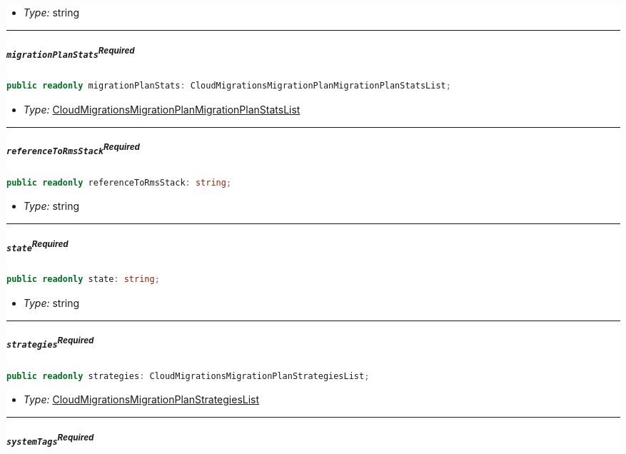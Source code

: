 - *Type:* string

---

##### `migrationPlanStats`<sup>Required</sup> <a name="migrationPlanStats" id="rhizo-co-terraform-provider-oci.cloudMigrationsMigrationPlan.CloudMigrationsMigrationPlan.property.migrationPlanStats"></a>

```typescript
public readonly migrationPlanStats: CloudMigrationsMigrationPlanMigrationPlanStatsList;
```

- *Type:* <a href="#rhizo-co-terraform-provider-oci.cloudMigrationsMigrationPlan.CloudMigrationsMigrationPlanMigrationPlanStatsList">CloudMigrationsMigrationPlanMigrationPlanStatsList</a>

---

##### `referenceToRmsStack`<sup>Required</sup> <a name="referenceToRmsStack" id="rhizo-co-terraform-provider-oci.cloudMigrationsMigrationPlan.CloudMigrationsMigrationPlan.property.referenceToRmsStack"></a>

```typescript
public readonly referenceToRmsStack: string;
```

- *Type:* string

---

##### `state`<sup>Required</sup> <a name="state" id="rhizo-co-terraform-provider-oci.cloudMigrationsMigrationPlan.CloudMigrationsMigrationPlan.property.state"></a>

```typescript
public readonly state: string;
```

- *Type:* string

---

##### `strategies`<sup>Required</sup> <a name="strategies" id="rhizo-co-terraform-provider-oci.cloudMigrationsMigrationPlan.CloudMigrationsMigrationPlan.property.strategies"></a>

```typescript
public readonly strategies: CloudMigrationsMigrationPlanStrategiesList;
```

- *Type:* <a href="#rhizo-co-terraform-provider-oci.cloudMigrationsMigrationPlan.CloudMigrationsMigrationPlanStrategiesList">CloudMigrationsMigrationPlanStrategiesList</a>

---

##### `systemTags`<sup>Required</sup> <a name="systemTags" id="rhizo-co-terraform-provider-oci.cloudMigrationsMigrationPlan.CloudMigrationsMigrationPlan.property.systemTags"></a>
